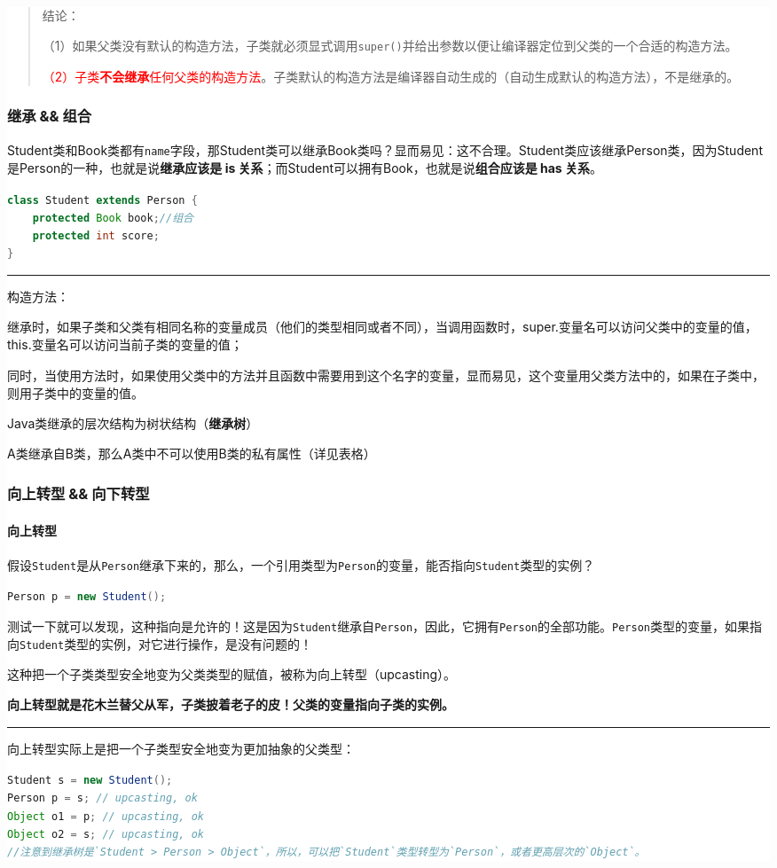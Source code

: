>
>结论：
>
>（1）如果父类没有默认的构造方法，子类就必须显式调用`super()`并给出参数以便让编译器定位到父类的一个合适的构造方法。
>
><font color = red>（2）子类**不会继承**任何父类的构造方法</font>。子类默认的构造方法是编译器自动生成的（自动生成默认的构造方法），不是继承的。



### 继承 && 组合

Student类和Book类都有`name`字段，那Student类可以继承Book类吗？显而易见：这不合理。Student类应该继承Person类，因为Student是Person的一种，也就是说**继承应该是 is 关系**；而Student可以拥有Book，也就是说**组合应该是 has 关系**。

```java
class Student extends Person {
    protected Book book;//组合
    protected int score;
}
```



****

构造方法：

继承时，如果子类和父类有相同名称的变量成员（他们的类型相同或者不同），当调用函数时，super.变量名可以访问父类中的变量的值，this.变量名可以访问当前子类的变量的值；

同时，当使用方法时，如果使用父类中的方法并且函数中需要用到这个名字的变量，显而易见，这个变量用父类方法中的，如果在子类中，则用子类中的变量的值。

Java类继承的层次结构为树状结构（**继承树**）

A类继承自B类，那么A类中不可以使用B类的私有属性（详见表格）



###  向上转型 && 向下转型

#### 向上转型

假设`Student`是从`Person`继承下来的，那么，一个引用类型为`Person`的变量，能否指向`Student`类型的实例？

```java
Person p = new Student(); 
```

测试一下就可以发现，这种指向是允许的！这是因为`Student`继承自`Person`，因此，它拥有`Person`的全部功能。`Person`类型的变量，如果指向`Student`类型的实例，对它进行操作，是没有问题的！

这种把一个子类类型安全地变为父类类型的赋值，被称为向上转型（upcasting）。

**向上转型就是花木兰替父从军，子类披着老子的皮！父类的变量指向子类的实例。**

****

向上转型实际上是把一个子类型安全地变为更加抽象的父类型：

```java
Student s = new Student();
Person p = s; // upcasting, ok
Object o1 = p; // upcasting, ok
Object o2 = s; // upcasting, ok
//注意到继承树是`Student > Person > Object`，所以，可以把`Student`类型转型为`Person`，或者更高层次的`Object`。
```

